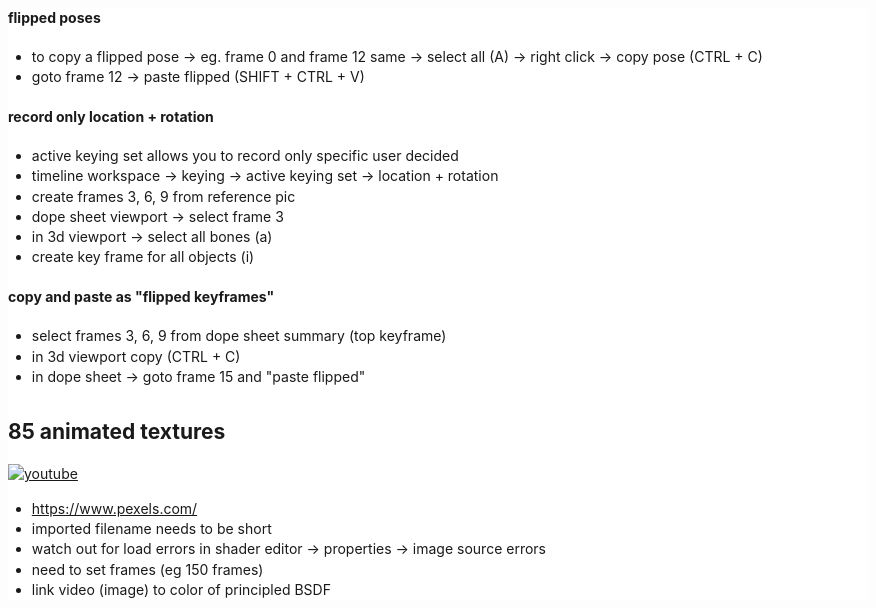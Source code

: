 #### flipped poses
- to copy a flipped pose -> eg. frame 0 and frame 12 same -> select all (A) -> right click -> copy pose (CTRL + C)
- goto frame 12 -> paste flipped (SHIFT + CTRL + V)

#### record only location + rotation
- active keying set allows you to record only specific user decided
- timeline workspace -> keying -> active keying set -> location + rotation
- create frames 3, 6, 9 from reference pic
- dope sheet viewport -> select frame 3 
- in 3d viewport -> select all bones (a)
- create key frame for all objects (i)

#### copy and paste as "flipped keyframes"
- select frames 3, 6, 9 from dope sheet summary (top keyframe)
- in 3d viewport copy (CTRL + C)
- in dope sheet -> goto frame 15 and "paste flipped"

## 85 animated textures

[![youtube](https://img.youtube.com/vi/-G8b1kTMvLE/0.jpg)](https://www.youtube.com/watch?v=-G8b1kTMvLE)

- https://www.pexels.com/
- imported filename needs to be short 
- watch out for load errors in shader editor -> properties -> image source errors
- need to set frames (eg 150 frames)
- link video (image) to color of principled BSDF 